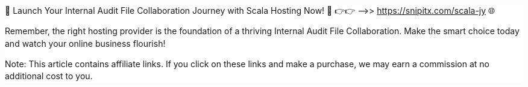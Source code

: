 🚀 Launch Your Internal Audit File Collaboration Journey with Scala Hosting Now! 🌟
👉👉 -->> https://snipitx.com/scala-jy 🌐

Remember, the right hosting provider is the foundation of a thriving Internal Audit File Collaboration. Make the smart choice today and watch your online business flourish!

Note: This article contains affiliate links. If you click on these links and make a purchase, we may earn a commission at no additional cost to you.